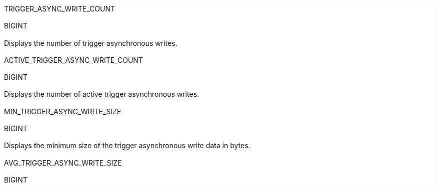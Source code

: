 TRIGGER\_ASYNC\_WRITE\_COUNT

</td>
<td valign="top">

BIGINT

</td>
<td valign="top">

Displays the number of trigger asynchronous writes.

</td>
</tr>
<tr>
<td valign="top">

ACTIVE\_TRIGGER\_ASYNC\_WRITE\_COUNT

</td>
<td valign="top">

BIGINT

</td>
<td valign="top">

Displays the number of active trigger asynchronous writes.

</td>
</tr>
<tr>
<td valign="top">

MIN\_TRIGGER\_ASYNC\_WRITE\_SIZE

</td>
<td valign="top">

BIGINT

</td>
<td valign="top">

Displays the minimum size of the trigger asynchronous write data in bytes.

</td>
</tr>
<tr>
<td valign="top">

AVG\_TRIGGER\_ASYNC\_WRITE\_SIZE

</td>
<td valign="top">

BIGINT

</td>
<td valign="top">
